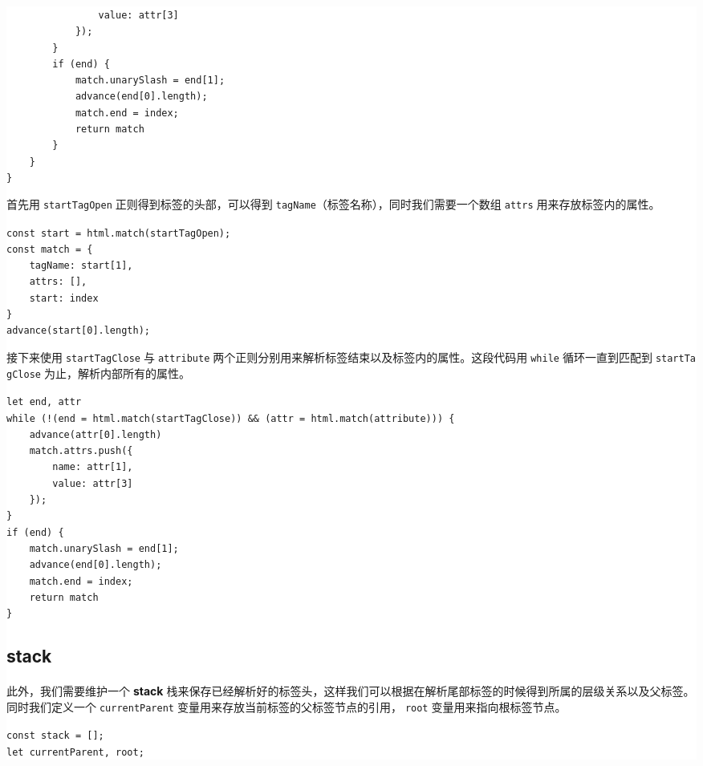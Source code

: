 ```
                value: attr[3]
            });
        }
        if (end) {
            match.unarySlash = end[1];
            advance(end[0].length);
            match.end = index;
            return match
        }
    }
}
```

首先用 `startTagOpen` 正则得到标签的头部，可以得到 `tagName`（标签名称），同时我们需要一个数组 `attrs` 用来存放标签内的属性。

```
const start = html.match(startTagOpen);
const match = {
    tagName: start[1],
    attrs: [],
    start: index
}
advance(start[0].length);
```

接下来使用 `startTagClose` 与 `attribute` 两个正则分别用来解析标签结束以及标签内的属性。这段代码用 `while` 循环一直到匹配到 `startTagClose` 为止，解析内部所有的属性。

```
let end, attr
while (!(end = html.match(startTagClose)) && (attr = html.match(attribute))) {
    advance(attr[0].length)
    match.attrs.push({
        name: attr[1],
        value: attr[3]
    });
}
if (end) {
    match.unarySlash = end[1];
    advance(end[0].length);
    match.end = index;
    return match
}
```

## stack

此外，我们需要维护一个 **stack** 栈来保存已经解析好的标签头，这样我们可以根据在解析尾部标签的时候得到所属的层级关系以及父标签。同时我们定义一个 `currentParent` 变量用来存放当前标签的父标签节点的引用， `root` 变量用来指向根标签节点。

```
const stack = [];
let currentParent, root;
```
